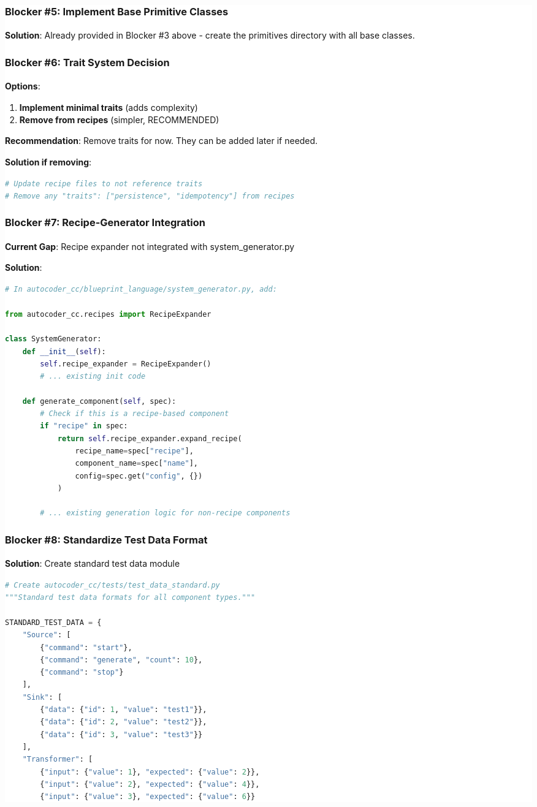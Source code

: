 ### Blocker #5: Implement Base Primitive Classes
**Solution**: Already provided in Blocker #3 above - create the primitives directory with all base classes.

### Blocker #6: Trait System Decision
**Options**:
1. **Implement minimal traits** (adds complexity)
2. **Remove from recipes** (simpler, RECOMMENDED)

**Recommendation**: Remove traits for now. They can be added later if needed.

**Solution if removing**:
```python
# Update recipe files to not reference traits
# Remove any "traits": ["persistence", "idempotency"] from recipes
```

### Blocker #7: Recipe-Generator Integration
**Current Gap**: Recipe expander not integrated with system_generator.py

**Solution**:
```python
# In autocoder_cc/blueprint_language/system_generator.py, add:

from autocoder_cc.recipes import RecipeExpander

class SystemGenerator:
    def __init__(self):
        self.recipe_expander = RecipeExpander()
        # ... existing init code
    
    def generate_component(self, spec):
        # Check if this is a recipe-based component
        if "recipe" in spec:
            return self.recipe_expander.expand_recipe(
                recipe_name=spec["recipe"],
                component_name=spec["name"],
                config=spec.get("config", {})
            )
        
        # ... existing generation logic for non-recipe components
```

### Blocker #8: Standardize Test Data Format
**Solution**: Create standard test data module

```python
# Create autocoder_cc/tests/test_data_standard.py
"""Standard test data formats for all component types."""

STANDARD_TEST_DATA = {
    "Source": [
        {"command": "start"},
        {"command": "generate", "count": 10},
        {"command": "stop"}
    ],
    "Sink": [
        {"data": {"id": 1, "value": "test1"}},
        {"data": {"id": 2, "value": "test2"}},
        {"data": {"id": 3, "value": "test3"}}
    ],
    "Transformer": [
        {"input": {"value": 1}, "expected": {"value": 2}},
        {"input": {"value": 2}, "expected": {"value": 4}},
        {"input": {"value": 3}, "expected": {"value": 6}}
```